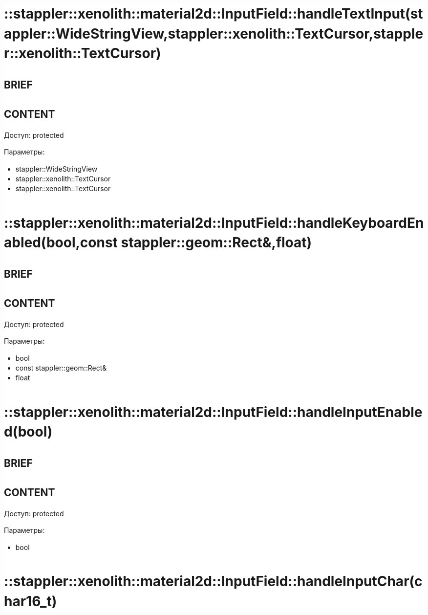 
# ::stappler::xenolith::material2d::InputField::handleTextInput(stappler::WideStringView,stappler::xenolith::TextCursor,stappler::xenolith::TextCursor)

## BRIEF

## CONTENT

Доступ: protected

Параметры:
* stappler::WideStringView
* stappler::xenolith::TextCursor
* stappler::xenolith::TextCursor


# ::stappler::xenolith::material2d::InputField::handleKeyboardEnabled(bool,const stappler::geom::Rect&,float)

## BRIEF

## CONTENT

Доступ: protected

Параметры:
* bool
* const stappler::geom::Rect&
* float


# ::stappler::xenolith::material2d::InputField::handleInputEnabled(bool)

## BRIEF

## CONTENT

Доступ: protected

Параметры:
* bool


# ::stappler::xenolith::material2d::InputField::handleInputChar(char16_t)
